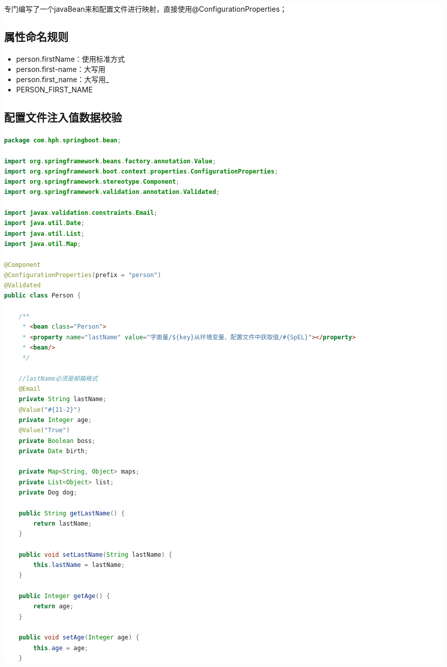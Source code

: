 专门编写了一个javaBean来和配置文件进行映射，直接使用@ConfigurationProperties；

## 属性命名规则

- person.firstName：使用标准方式 
- person.first-name：大写用 
- person.first_name：大写用_
- PERSON_FIRST_NAME

## 配置文件注入值数据校验

```java
package com.hph.springboot.bean;

import org.springframework.beans.factory.annotation.Value;
import org.springframework.boot.context.properties.ConfigurationProperties;
import org.springframework.stereotype.Component;
import org.springframework.validation.annotation.Validated;

import javax.validation.constraints.Email;
import java.util.Date;
import java.util.List;
import java.util.Map;

@Component
@ConfigurationProperties(prefix = "person")
@Validated
public class Person {

    /**
     * <bean class="Person">
     * <property name="lastName" value="字面量/${key}从环境变量、配置文件中获取值/#{SpEL}"></property>
     * <bean/>
     */

    //lastName必须是邮箱格式
    @Email
    private String lastName;
    @Value("#{11-2}")
    private Integer age;
    @Value("True")
    private Boolean boss;
    private Date birth;

    private Map<String, Object> maps;
    private List<Object> list;
    private Dog dog;

    public String getLastName() {
        return lastName;
    }

    public void setLastName(String lastName) {
        this.lastName = lastName;
    }

    public Integer getAge() {
        return age;
    }

    public void setAge(Integer age) {
        this.age = age;
    }
```